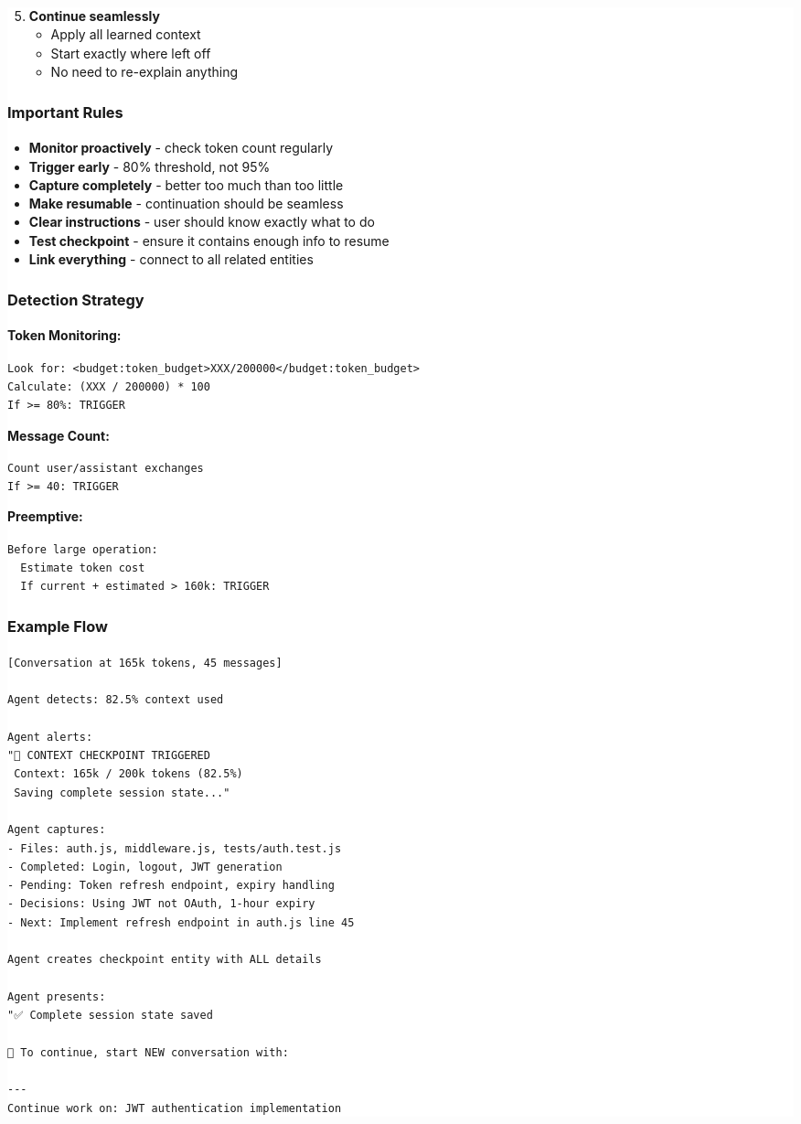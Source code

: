 5. **Continue seamlessly**
   - Apply all learned context
   - Start exactly where left off
   - No need to re-explain anything

### Important Rules

- **Monitor proactively** - check token count regularly
- **Trigger early** - 80% threshold, not 95%
- **Capture completely** - better too much than too little
- **Make resumable** - continuation should be seamless
- **Clear instructions** - user should know exactly what to do
- **Test checkpoint** - ensure it contains enough info to resume
- **Link everything** - connect to all related entities

### Detection Strategy

**Token Monitoring:**
```
Look for: <budget:token_budget>XXX/200000</budget:token_budget>
Calculate: (XXX / 200000) * 100
If >= 80%: TRIGGER
```

**Message Count:**
```
Count user/assistant exchanges
If >= 40: TRIGGER
```

**Preemptive:**
```
Before large operation:
  Estimate token cost
  If current + estimated > 160k: TRIGGER
```

### Example Flow

```
[Conversation at 165k tokens, 45 messages]

Agent detects: 82.5% context used

Agent alerts:
"🚨 CONTEXT CHECKPOINT TRIGGERED
 Context: 165k / 200k tokens (82.5%)
 Saving complete session state..."

Agent captures:
- Files: auth.js, middleware.js, tests/auth.test.js
- Completed: Login, logout, JWT generation
- Pending: Token refresh endpoint, expiry handling
- Decisions: Using JWT not OAuth, 1-hour expiry
- Next: Implement refresh endpoint in auth.js line 45

Agent creates checkpoint entity with ALL details

Agent presents:
"✅ Complete session state saved

💾 To continue, start NEW conversation with:

---
Continue work on: JWT authentication implementation

```